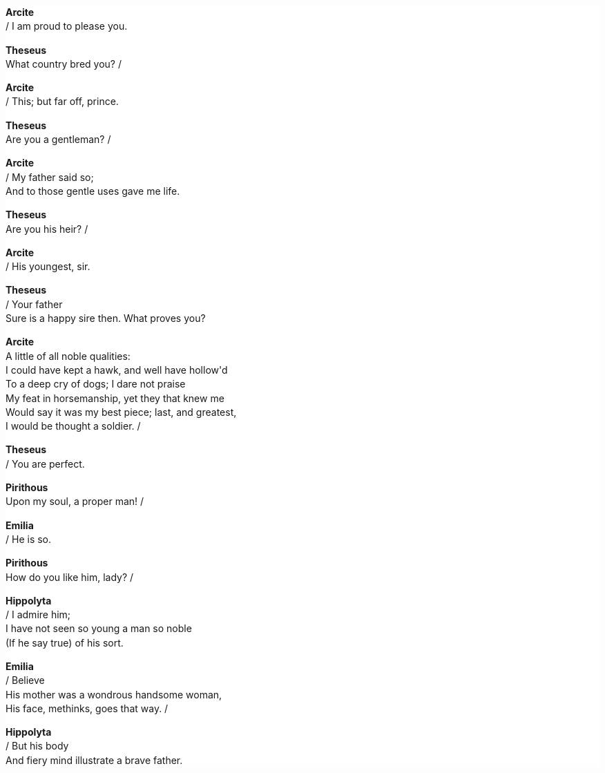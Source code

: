 **Arcite**  
/ I am proud to please you.

**Theseus**  
What country bred you? /

**Arcite**  
/ This; but far off, prince.

**Theseus**  
Are you a gentleman? /

**Arcite**  
/ My father said so;  
And to those gentle uses gave me life.

**Theseus**  
Are you his heir? /

**Arcite**  
/ His youngest, sir.

**Theseus**  
/ Your father  
Sure is a happy sire then. What proves you?

**Arcite**  
A little of all noble qualities:  
I could have kept a hawk, and well have hollow'd  
To a deep cry of dogs; I dare not praise  
My feat in horsemanship, yet they that knew me  
Would say it was my best piece; last, and greatest,  
I would be thought a soldier. /

**Theseus**  
/ You are perfect.

**Pirithous**  
Upon my soul, a proper man! /

**Emilia**  
/ He is so.

**Pirithous**  
How do you like him, lady? /

**Hippolyta**  
/ I admire him;  
I have not seen so young a man so noble  
(If he say true) of his sort.

**Emilia**  
/ Believe  
His mother was a wondrous handsome woman,  
His face, methinks, goes that way. /

**Hippolyta**  
/ But his body  
And fiery mind illustrate a brave father.
